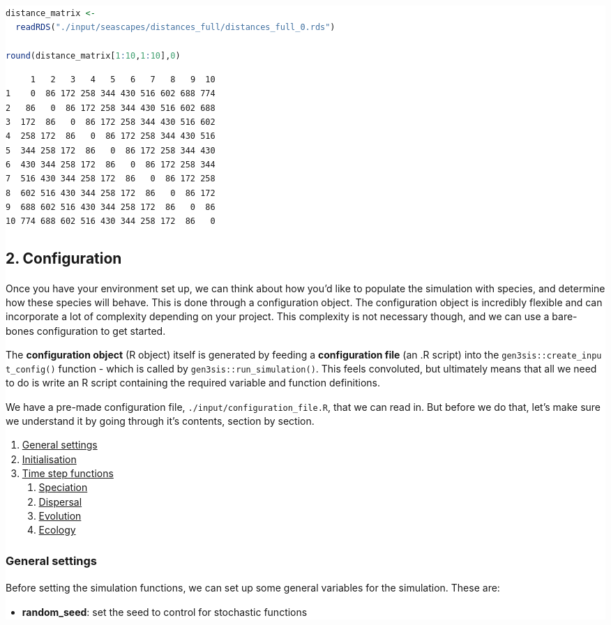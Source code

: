 ``` r
distance_matrix <-
  readRDS("./input/seascapes/distances_full/distances_full_0.rds")

round(distance_matrix[1:10,1:10],0)
```

         1   2   3   4   5   6   7   8   9  10
    1    0  86 172 258 344 430 516 602 688 774
    2   86   0  86 172 258 344 430 516 602 688
    3  172  86   0  86 172 258 344 430 516 602
    4  258 172  86   0  86 172 258 344 430 516
    5  344 258 172  86   0  86 172 258 344 430
    6  430 344 258 172  86   0  86 172 258 344
    7  516 430 344 258 172  86   0  86 172 258
    8  602 516 430 344 258 172  86   0  86 172
    9  688 602 516 430 344 258 172  86   0  86
    10 774 688 602 516 430 344 258 172  86   0

## 2. Configuration

Once you have your environment set up, we can think about how you’d like
to populate the simulation with species, and determine how these species
will behave. This is done through a configuration object. The
configuration object is incredibly flexible and can incorporate a lot of
complexity depending on your project. This complexity is not necessary
though, and we can use a bare-bones configuration to get started.

The **configuration object** (R object) itself is generated by feeding a
**configuration file** (an .R script) into the
`gen3sis::create_input_config()` function - which is called by
`gen3sis::run_simulation()`. This feels convoluted, but ultimately means
that all we need to do is write an R script containing the required
variable and function definitions.

We have a pre-made configuration file, `./input/configuration_file.R`,
that we can read in. But before we do that, let’s make sure we
understand it by going through it’s contents, section by section.

1.  [General settings](#general-settings)
2.  [Initialisation](#initialisation)
3.  [Time step functions](#time-step-functions)
    1.  [Speciation](#speciation)
    2.  [Dispersal](#dispersal)
    3.  [Evolution](#evolution)
    4.  [Ecology](#ecology)

### General settings

Before setting the simulation functions, we can set up some general
variables for the simulation. These are:

- **random_seed**: set the seed to control for stochastic functions
